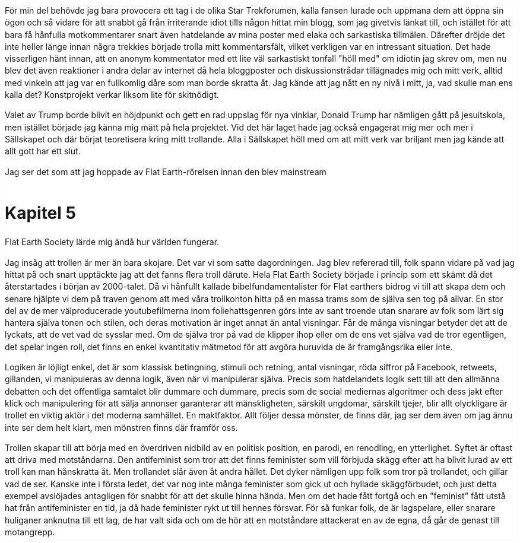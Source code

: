 För min del behövde jag bara provocera ett tag i de olika Star Trekforumen, kalla fansen lurade och uppmana dem att öppna sin ögon och så vidare för att snabbt gå från irriterande idiot tills någon hittat min blogg, som jag givetvis länkat till, och istället för att bara få hånfulla motkommentarer snart även hatdelande av mina poster med elaka och sarkastiska tillmälen. Därefter dröjde det inte heller länge innan några trekkies började trolla mitt kommentarsfält, vilket verkligen var en intressant situation. Det hade visserligen hänt innan, att en anonym kommentator med ett lite väl sarkastiskt tonfall "höll med" om idiotin jag skrev om, men nu blev det även reaktioner i andra delar av internet då hela bloggposter och diskussionstrådar tillägnades mig och mitt verk, alltid med vinkeln att jag var en fullkomlig dåre som man borde skratta åt. Jag kände att jag nått en ny nivå i mitt, ja, vad skulle man ens kalla det? Konstprojekt verkar liksom lite för skitnödigt.

Valet av Trump borde blivit en höjdpunkt och gett en rad uppslag för nya vinklar, Donald Trump har nämligen gått på jesuitskola, men istället började jag känna mig mätt på hela projektet. Vid det här laget hade jag också engagerat mig mer och mer i Sällskapet och där börjat teoretisera kring mitt trollande. Alla i Sällskapet höll med om att mitt verk var briljant men jag kände att allt gott har ett slut.

Jag ser det som att jag hoppade av Flat Earth-rörelsen innan den blev mainstream

# Kapitel 5

Flat Earth Society lärde mig ändå hur världen fungerar.

Jag insåg att trollen är mer än bara skojare. Det var vi som satte dagordningen. Jag blev refererad till, folk spann vidare på vad jag hittat på och snart upptäckte jag att det fanns flera troll därute. Hela Flat Earth Society började i princip som ett skämt då det återstartades i början av 2000-talet. Då vi hånfullt kallade bibelfundamentalister för Flat earthers bidrog vi till att skapa dem och senare hjälpte vi dem på traven genom att med våra trollkonton hitta på en massa trams som de själva sen tog på allvar. En stor del av de mer välproducerade youtubefilmerna inom foliehattsgenren görs inte av sant troende utan snarare av folk som lärt sig hantera själva tonen och stilen, och deras motivation är inget annat än antal visningar. Får de många visningar betyder det att de lyckats, att de vet vad de sysslar med. Om de själva tror på vad de klipper ihop eller om de ens vet själva vad de tror egentligen, det spelar ingen roll, det finns en enkel kvantitativ mätmetod för att avgöra huruvida de är framgångsrika eller inte.

Logiken är löjligt enkel, det är som klassisk betingning, stimuli och retning, antal visningar, röda siffror på Facebook, retweets, gillanden, vi manipuleras av denna logik, även när vi manipulerar själva. Precis som hatdelandets logik sett till att den allmänna debatten och det offentliga samtalet blir dummare och dummare, precis som de social mediernas algoritmer och dess jakt efter klick och manipulering för att sälja annonser garanterar att mänskligheten, särskilt ungdomar, särskilt tjejer, blir allt olyckligare är trollet en viktig aktör i det moderna samhället. En maktfaktor. Allt följer dessa mönster, de finns där, jag ser dem även om jag  ännu inte ser dem helt klart, men mönstren finns där framför oss.

Trollen skapar till att börja med en överdriven nidbild av en politisk position, en parodi, en renodling, en ytterlighet. Syftet är oftast att driva med motståndarna. Den antifeminist som tror att det finns feminister som vill förbjuda skägg efter att ha blivit lurad av ett troll kan man hånskratta åt. Men trollandet slår även åt andra hållet. Det dyker nämligen upp folk som tror på trollandet, och gillar vad de ser. Kanske inte i första ledet, det var nog inte många feminister som gick ut och hyllade skäggförbudet, och just detta exempel avslöjades antagligen för snabbt för att det skulle hinna hända. Men om det hade fått fortgå och en "feminist" fått utstå hat från antifeminister en tid, ja då hade feminister rykt ut till hennes försvar. För så funkar folk, de är lagspelare, eller snarare huliganer anknutna till ett lag, de har valt sida och om de hör att en motståndare attackerat en av de egna, då går de genast till motangrepp.
